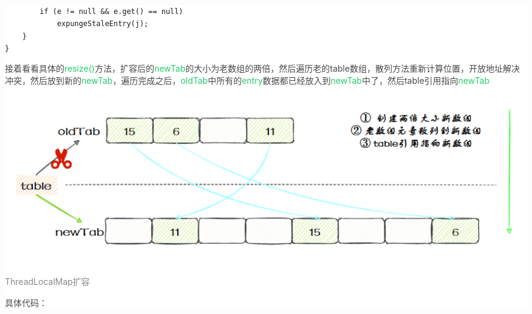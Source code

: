 ```plain
        if (e != null && e.get() == null)
            expungeStaleEntry(j);
    }
}
```

<font style="color:rgb(74, 74, 74);">接着看看具体的</font><font style="color:rgb(40, 202, 113);">resize()</font><font style="color:rgb(74, 74, 74);">方法，扩容后的</font><font style="color:rgb(40, 202, 113);">newTab</font><font style="color:rgb(74, 74, 74);">的大小为老数组的两倍，然后遍历老的table数组，散列方法重新计算位置，开放地址解决冲突，然后放到新的</font><font style="color:rgb(40, 202, 113);">newTab</font><font style="color:rgb(74, 74, 74);">，遍历完成之后，</font><font style="color:rgb(40, 202, 113);">oldTab</font><font style="color:rgb(74, 74, 74);">中所有的</font><font style="color:rgb(40, 202, 113);">entry</font><font style="color:rgb(74, 74, 74);">数据都已经放入到</font><font style="color:rgb(40, 202, 113);">newTab</font><font style="color:rgb(74, 74, 74);">中了，然后table引用指向</font><font style="color:rgb(40, 202, 113);">newTab</font>

![1695135143440-2659f8d9-689b-4146-9cb4-ebd999f88bde.png](./img/1YqNo7kwSCOVW2V-/1695135143440-2659f8d9-689b-4146-9cb4-ebd999f88bde-129494.png)

<font style="color:rgb(136, 136, 136);">ThreadLocalMap扩容</font>

<font style="color:rgb(74, 74, 74);">具体代码：</font>
